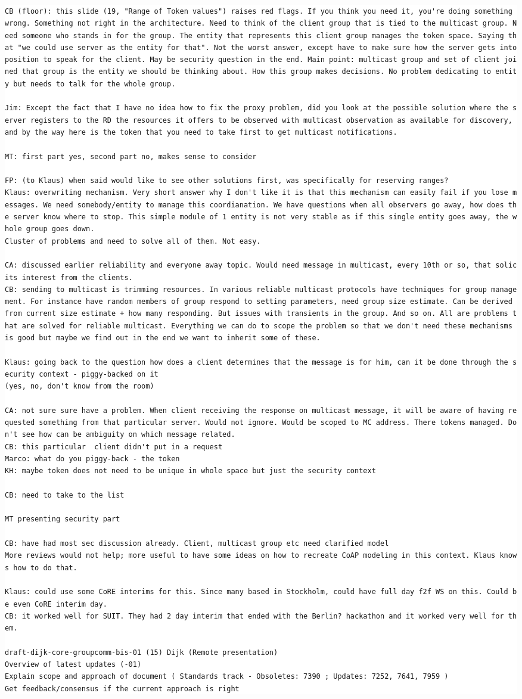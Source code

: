 ~~~~
CB (floor): this slide (19, "Range of Token values") raises red flags. If you think you need it, you're doing something wrong. Something not right in the architecture. Need to think of the client group that is tied to the multicast group. Need someone who stands in for the group. The entity that represents this client group manages the token space. Saying that "we could use server as the entity for that". Not the worst answer, except have to make sure how the server gets into position to speak for the client. May be security question in the end. Main point: multicast group and set of client joined that group is the entity we should be thinking about. How this group makes decisions. No problem dedicating to entity but needs to talk for the whole group. 

Jim: Except the fact that I have no idea how to fix the proxy problem, did you look at the possible solution where the server registers to the RD the resources it offers to be observed with multicast observation as available for discovery, and by the way here is the token that you need to take first to get multicast notifications.

MT: first part yes, second part no, makes sense to consider

FP: (to Klaus) when said would like to see other solutions first, was specifically for reserving ranges?
Klaus: overwriting mechanism. Very short answer why I don't like it is that this mechanism can easily fail if you lose messages. We need somebody/entity to manage this coordianation. We have questions when all observers go away, how does the server know where to stop. This simple module of 1 entity is not very stable as if this single entity goes away, the whole group goes down.
Cluster of problems and need to solve all of them. Not easy.

CA: discussed earlier reliability and everyone away topic. Would need message in multicast, every 10th or so, that solicits interest from the clients.
CB: sending to multicast is trimming resources. In various reliable multicast protocols have techniques for group management. For instance have random members of group respond to setting parameters, need group size estimate. Can be derived from current size estimate + how many responding. But issues with transients in the group. And so on. All are problems that are solved for reliable multicast. Everything we can do to scope the problem so that we don't need these mechanisms is good but maybe we find out in the end we want to inherit some of these.

Klaus: going back to the question how does a client determines that the message is for him, can it be done through the security context - piggy-backed on it
(yes, no, don't know from the room)

CA: not sure sure have a problem. When client receiving the response on multicast message, it will be aware of having requested something from that particular server. Would not ignore. Would be scoped to MC address. There tokens managed. Don't see how can be ambiguity on which message related.
CB: this particular  client didn't put in a request
Marco: what do you piggy-back - the token
KH: maybe token does not need to be unique in whole space but just the security context

CB: need to take to the list

MT presenting security part

CB: have had most sec discussion already. Client, multicast group etc need clarified model
More reviews would not help; more useful to have some ideas on how to recreate CoAP modeling in this context. Klaus knows how to do that.

Klaus: could use some CoRE interims for this. Since many based in Stockholm, could have full day f2f WS on this. Could be even CoRE interim day.
CB: it worked well for SUIT. They had 2 day interim that ended with the Berlin? hackathon and it worked very well for them.

draft-dijk-core-groupcomm-bis-01 (15) Dijk (Remote presentation)
Overview of latest updates (-01)
Explain scope and approach of document ( Standards track - Obsoletes: 7390 ; Updates: 7252, 7641, 7959 )
Get feedback/consensus if the current approach is right

~~~~